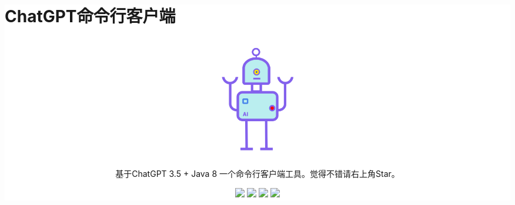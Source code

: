 # ChatGPT命令行客户端
<p align=center>
  <img src="logo.png" alt="logo.png" width="200" />
</p>
<p align=center>
   基于ChatGPT 3.5 + Java 8 一个命令行客户端工具。觉得不错请右上角Star。
</p>
<p align="center">
    	<img src="https://img.shields.io/hexpm/l/plug.svg" ></img>
		<img src="https://img.shields.io/badge/JDK-1.8+-green.svg" ></img>
        <img src="https://img.shields.io/badge/hutools--all-5.4.3-brightgreen" ></img>
        <img src="https://img.shields.io/badge/okhttp--sse-3.14.9-orange" ></img>
